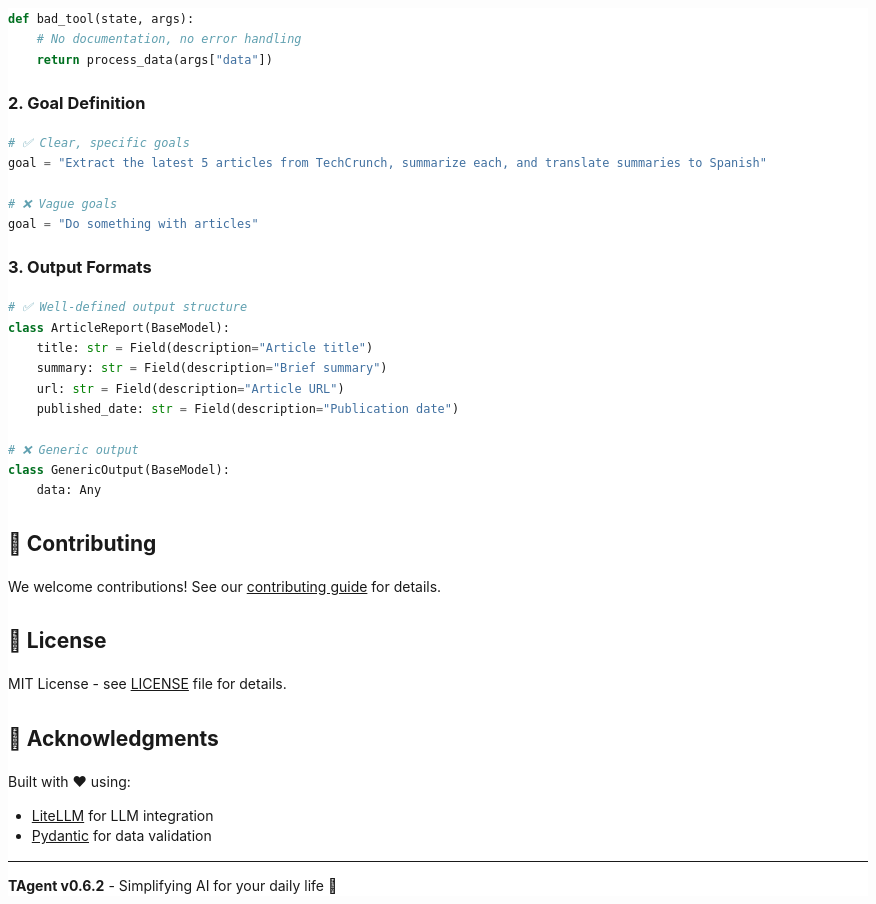 ```python
def bad_tool(state, args):
    # No documentation, no error handling
    return process_data(args["data"])
```

### 2. Goal Definition

```python
# ✅ Clear, specific goals
goal = "Extract the latest 5 articles from TechCrunch, summarize each, and translate summaries to Spanish"

# ❌ Vague goals
goal = "Do something with articles"
```

### 3. Output Formats

```python
# ✅ Well-defined output structure
class ArticleReport(BaseModel):
    title: str = Field(description="Article title")
    summary: str = Field(description="Brief summary")
    url: str = Field(description="Article URL")
    published_date: str = Field(description="Publication date")

# ❌ Generic output
class GenericOutput(BaseModel):
    data: Any
```

## 🤝 Contributing

We welcome contributions! See our [contributing guide](CONTRIBUTING.md) for details.

## 📄 License

MIT License - see [LICENSE](LICENSE) file for details.

## 🙏 Acknowledgments

Built with ❤️ using:
- [LiteLLM](https://github.com/BerriAI/litellm) for LLM integration
- [Pydantic](https://pydantic.dev/) for data validation

---

**TAgent v0.6.2** - Simplifying AI for your daily life 🚀